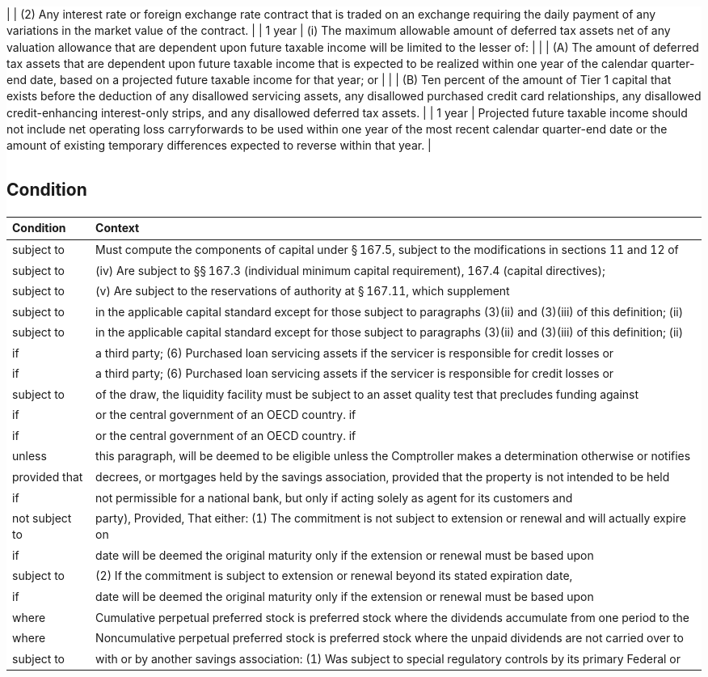 |            |             (2) Any interest rate or foreign exchange rate contract that is traded on an exchange requiring the daily payment of any variations in the market value of the contract.                                                                                                                                                                                                                                                                                                                    |
| 1 year     | (i) The maximum allowable amount of deferred tax assets net of any valuation allowance that are dependent upon future taxable income will be limited to the lesser of:                                                                                                                                                                                                                                                                                                                                  |
|            |             (A) The amount of deferred tax assets that are dependent upon future taxable income that is expected to be realized within one year of the calendar quarter-end date, based on a projected future taxable income for that year; or                                                                                                                                                                                                                                                          |
|            |             (B) Ten percent of the amount of Tier 1 capital that exists before the deduction of any disallowed servicing assets, any disallowed purchased credit card relationships, any disallowed credit-enhancing interest-only strips, and any disallowed deferred tax assets.                                                                                                                                                                                                                      |
| 1 year     | Projected future taxable income should not include net operating loss carryforwards to be used within one year of the most recent calendar quarter-end date or the amount of existing temporary differences expected to reverse within that year.                                                                                                                                                                                                                                                       |


## Condition

| Condition      | Context                                                                                                                              |
|:---------------|:-------------------------------------------------------------------------------------------------------------------------------------|
| subject to     | Must compute the components of capital under &#167;&#8201;167.5, subject to the modifications in sections 11 and 12 of               |
| subject to     | (iv) Are  subject to &#167;&#167;&#8201;167.3 (individual minimum capital requirement), 167.4 (capital directives);                  |
| subject to     | (v) Are  subject to the reservations of authority at &#167;&#8201;167.11, which supplement                                           |
| subject to     | in the applicable capital standard except for those subject to paragraphs (3)(ii) and (3)(iii) of this definition; (ii)              |
| subject to     | in the applicable capital standard except for those subject to paragraphs (3)(ii) and (3)(iii) of this definition; (ii)              |
| if             | a third party; (6) Purchased loan servicing assets if  the servicer is responsible for credit losses or                              |
| if             | a third party; (6) Purchased loan servicing assets if  the servicer is responsible for credit losses or                              |
| subject to     | of the draw, the liquidity facility must be subject to an asset quality test that precludes funding against                          |
| if             | or the central government of an OECD country. if                                                                                     |
| if             | or the central government of an OECD country. if                                                                                     |
| unless         | this paragraph, will be deemed to be eligible unless the Comptroller makes a determination otherwise or notifies                     |
| provided that  | decrees, or mortgages held by the savings association, provided that the property is not intended to be held                         |
| if             | not permissible for a national bank, but only if acting solely as agent for its customers and                                        |
| not subject to | party), Provided, That either: (1) The commitment is not subject to extension or renewal and will actually expire on                 |
| if             | date will be deemed the original maturity only if the extension or renewal must be based upon                                        |
| subject to     | (2) If the commitment is  subject to extension or renewal beyond its stated expiration date,                                         |
| if             | date will be deemed the original maturity only if the extension or renewal must be based upon                                        |
| where          | Cumulative perpetual preferred stock is preferred stock  where the dividends accumulate from one period to the                       |
| where          | Noncumulative perpetual preferred stock is preferred stock  where the unpaid dividends are not carried over to                       |
| subject to     | with or by another savings association: (1) Was subject to special regulatory controls by its primary Federal or                     |